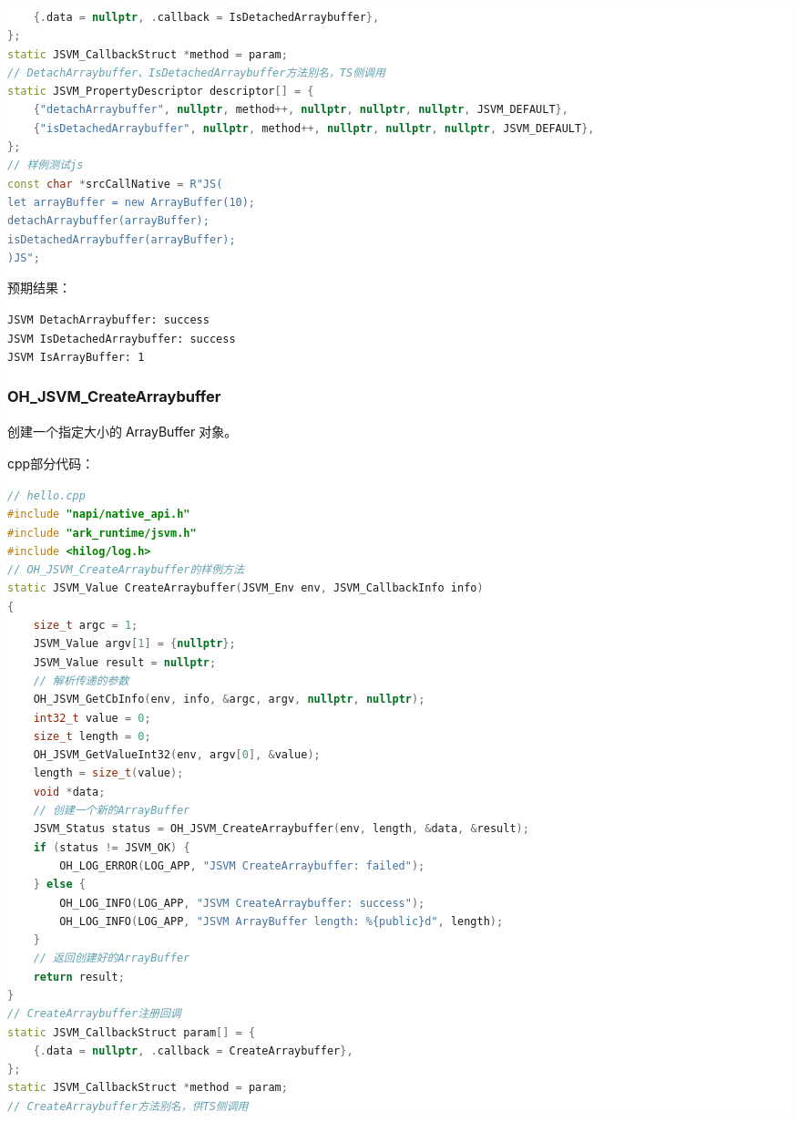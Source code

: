 ```cpp
    {.data = nullptr, .callback = IsDetachedArraybuffer},
};
static JSVM_CallbackStruct *method = param;
// DetachArraybuffer、IsDetachedArraybuffer方法别名，TS侧调用
static JSVM_PropertyDescriptor descriptor[] = {
    {"detachArraybuffer", nullptr, method++, nullptr, nullptr, nullptr, JSVM_DEFAULT},
    {"isDetachedArraybuffer", nullptr, method++, nullptr, nullptr, nullptr, JSVM_DEFAULT},
};
// 样例测试js
const char *srcCallNative = R"JS(
let arrayBuffer = new ArrayBuffer(10);
detachArraybuffer(arrayBuffer);
isDetachedArraybuffer(arrayBuffer);
)JS";
```

预期结果：
```
JSVM DetachArraybuffer: success
JSVM IsDetachedArraybuffer: success
JSVM IsArrayBuffer: 1
```



### OH_JSVM_CreateArraybuffer

创建一个指定大小的 ArrayBuffer 对象。

cpp部分代码：

```cpp
// hello.cpp
#include "napi/native_api.h"
#include "ark_runtime/jsvm.h"
#include <hilog/log.h>
// OH_JSVM_CreateArraybuffer的样例方法
static JSVM_Value CreateArraybuffer(JSVM_Env env, JSVM_CallbackInfo info)
{
    size_t argc = 1;
    JSVM_Value argv[1] = {nullptr};
    JSVM_Value result = nullptr;
    // 解析传递的参数
    OH_JSVM_GetCbInfo(env, info, &argc, argv, nullptr, nullptr);
    int32_t value = 0;
    size_t length = 0;
    OH_JSVM_GetValueInt32(env, argv[0], &value);
    length = size_t(value);
    void *data;
    // 创建一个新的ArrayBuffer
    JSVM_Status status = OH_JSVM_CreateArraybuffer(env, length, &data, &result);
    if (status != JSVM_OK) {
        OH_LOG_ERROR(LOG_APP, "JSVM CreateArraybuffer: failed");
    } else {
        OH_LOG_INFO(LOG_APP, "JSVM CreateArraybuffer: success");
        OH_LOG_INFO(LOG_APP, "JSVM ArrayBuffer length: %{public}d", length);
    }
    // 返回创建好的ArrayBuffer
    return result;
}
// CreateArraybuffer注册回调
static JSVM_CallbackStruct param[] = {
    {.data = nullptr, .callback = CreateArraybuffer},
};
static JSVM_CallbackStruct *method = param;
// CreateArraybuffer方法别名，供TS侧调用
```